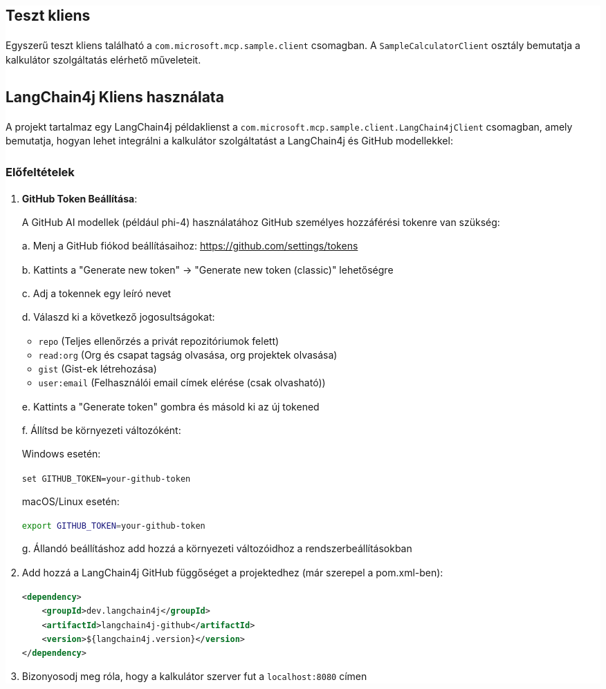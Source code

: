 ## Teszt kliens

Egyszerű teszt kliens található a `com.microsoft.mcp.sample.client` csomagban. A `SampleCalculatorClient` osztály bemutatja a kalkulátor szolgáltatás elérhető műveleteit.

## LangChain4j Kliens használata

A projekt tartalmaz egy LangChain4j példaklienst a `com.microsoft.mcp.sample.client.LangChain4jClient` csomagban, amely bemutatja, hogyan lehet integrálni a kalkulátor szolgáltatást a LangChain4j és GitHub modellekkel:

### Előfeltételek

1. **GitHub Token Beállítása**:
   
   A GitHub AI modellek (például phi-4) használatához GitHub személyes hozzáférési tokenre van szükség:

   a. Menj a GitHub fiókod beállításaihoz: https://github.com/settings/tokens
   
   b. Kattints a "Generate new token" → "Generate new token (classic)" lehetőségre
   
   c. Adj a tokennek egy leíró nevet
   
   d. Válaszd ki a következő jogosultságokat:
      - `repo` (Teljes ellenőrzés a privát repozitóriumok felett)
      - `read:org` (Org és csapat tagság olvasása, org projektek olvasása)
      - `gist` (Gist-ek létrehozása)
      - `user:email` (Felhasználói email címek elérése (csak olvasható))
   
   e. Kattints a "Generate token" gombra és másold ki az új tokened
   
   f. Állítsd be környezeti változóként:
      
      Windows esetén:
      ```
      set GITHUB_TOKEN=your-github-token
      ```
      
      macOS/Linux esetén:
      ```bash
      export GITHUB_TOKEN=your-github-token
      ```

   g. Állandó beállításhoz add hozzá a környezeti változóidhoz a rendszerbeállításokban

2. Add hozzá a LangChain4j GitHub függőséget a projektedhez (már szerepel a pom.xml-ben):
   ```xml
   <dependency>
       <groupId>dev.langchain4j</groupId>
       <artifactId>langchain4j-github</artifactId>
       <version>${langchain4j.version}</version>
   </dependency>
   ```

3. Bizonyosodj meg róla, hogy a kalkulátor szerver fut a `localhost:8080` címen
